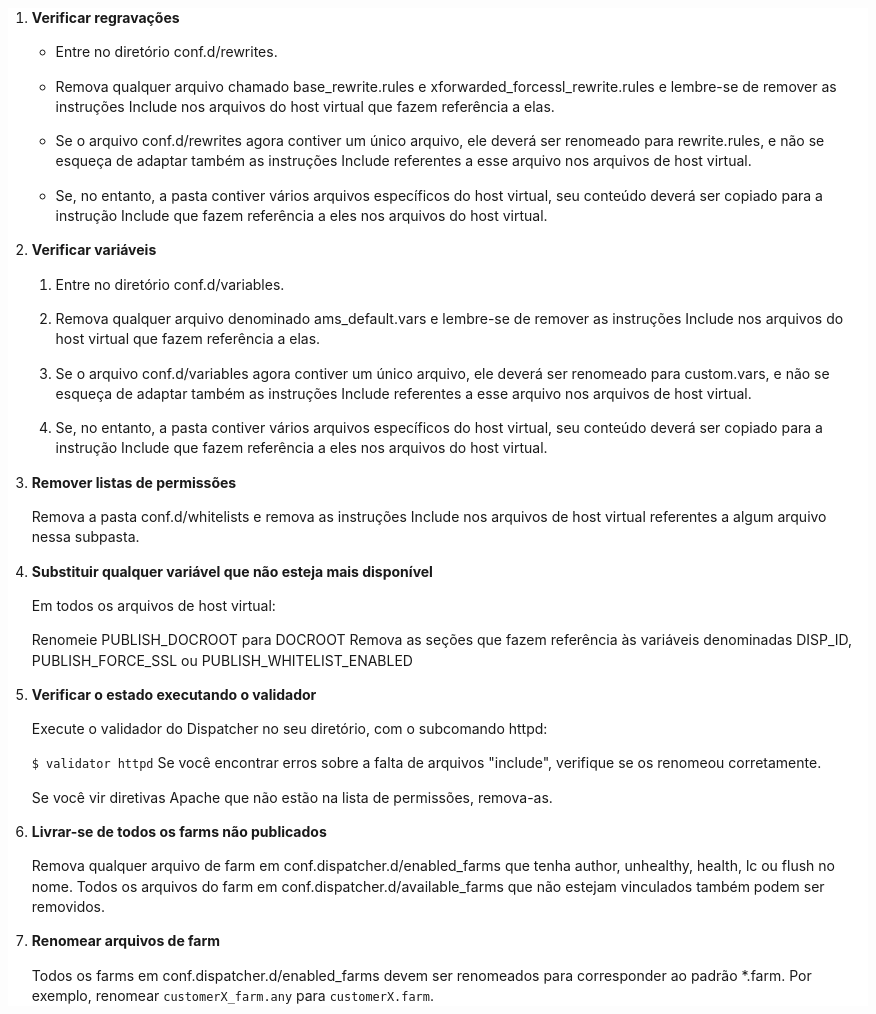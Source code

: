 1. **Verificar regravações**

   * Entre no diretório conf.d/rewrites.

   * Remova qualquer arquivo chamado base_rewrite.rules e xforwarded_forcessl_rewrite.rules e lembre-se de remover as instruções Include nos arquivos do host virtual que fazem referência a elas.

   * Se o arquivo conf.d/rewrites agora contiver um único arquivo, ele deverá ser renomeado para rewrite.rules, e não se esqueça de adaptar também as instruções Include referentes a esse arquivo nos arquivos de host virtual.

   * Se, no entanto, a pasta contiver vários arquivos específicos do host virtual, seu conteúdo deverá ser copiado para a instrução Include que fazem referência a eles nos arquivos do host virtual.

1. **Verificar variáveis**

   1. Entre no diretório conf.d/variables.

   1. Remova qualquer arquivo denominado ams_default.vars e lembre-se de remover as instruções Include nos arquivos do host virtual que fazem referência a elas.

   1. Se o arquivo conf.d/variables agora contiver um único arquivo, ele deverá ser renomeado para custom.vars, e não se esqueça de adaptar também as instruções Include referentes a esse arquivo nos arquivos de host virtual.

   1. Se, no entanto, a pasta contiver vários arquivos específicos do host virtual, seu conteúdo deverá ser copiado para a instrução Include que fazem referência a eles nos arquivos do host virtual.

1. **Remover listas de permissões**

   Remova a pasta conf.d/whitelists e remova as instruções Include nos arquivos de host virtual referentes a algum arquivo nessa subpasta.

1. **Substituir qualquer variável que não esteja mais disponível**

   Em todos os arquivos de host virtual:

   Renomeie PUBLISH_DOCROOT para DOCROOT
Remova as seções que fazem referência às variáveis denominadas DISP_ID, PUBLISH_FORCE_SSL ou PUBLISH_WHITELIST_ENABLED

1. **Verificar o estado executando o validador**

   Execute o validador do Dispatcher no seu diretório, com o subcomando httpd:

   `$ validator httpd`
Se você encontrar erros sobre a falta de arquivos &quot;include&quot;, verifique se os renomeou corretamente.

   Se você vir diretivas Apache que não estão na lista de permissões, remova-as.

1. **Livrar-se de todos os farms não publicados**

   Remova qualquer arquivo de farm em conf.dispatcher.d/enabled_farms que tenha author, unhealthy, health, lc ou flush no nome. Todos os arquivos do farm em conf.dispatcher.d/available_farms que não estejam vinculados também podem ser removidos.

1. **Renomear arquivos de farm**

   Todos os farms em conf.dispatcher.d/enabled_farms devem ser renomeados para corresponder ao padrão *.farm. Por exemplo, renomear `customerX_farm.any` para `customerX.farm`.
